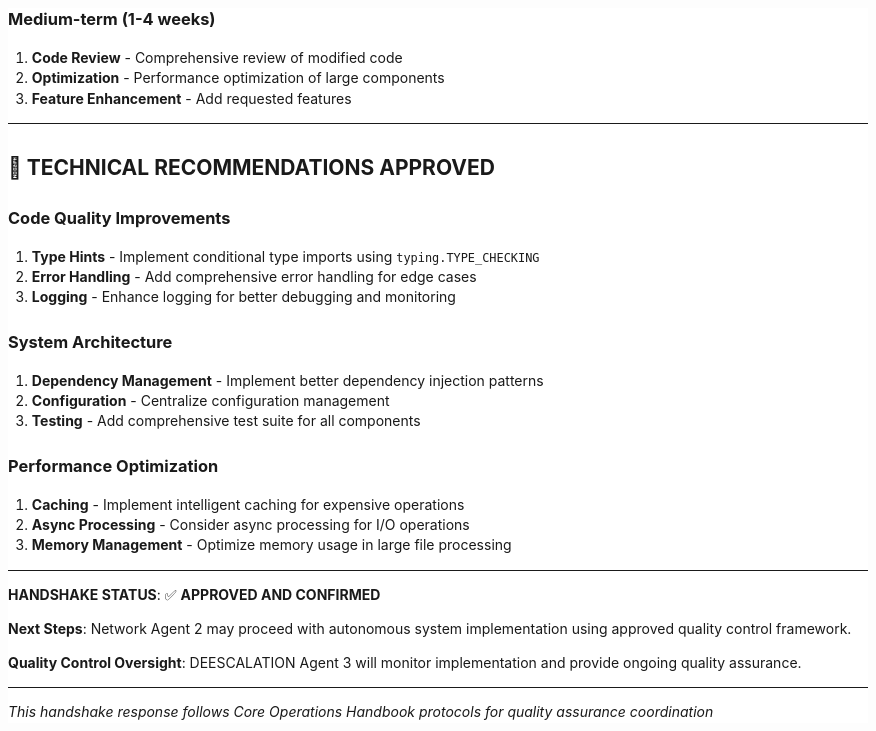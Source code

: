 ### **Medium-term (1-4 weeks)**
1. **Code Review** - Comprehensive review of modified code
2. **Optimization** - Performance optimization of large components
3. **Feature Enhancement** - Add requested features

---

## 🔧 **TECHNICAL RECOMMENDATIONS APPROVED**

### **Code Quality Improvements**
1. **Type Hints** - Implement conditional type imports using `typing.TYPE_CHECKING`
2. **Error Handling** - Add comprehensive error handling for edge cases
3. **Logging** - Enhance logging for better debugging and monitoring

### **System Architecture**
1. **Dependency Management** - Implement better dependency injection patterns
2. **Configuration** - Centralize configuration management
3. **Testing** - Add comprehensive test suite for all components

### **Performance Optimization**
1. **Caching** - Implement intelligent caching for expensive operations
2. **Async Processing** - Consider async processing for I/O operations
3. **Memory Management** - Optimize memory usage in large file processing

---

**HANDSHAKE STATUS**: ✅ **APPROVED AND CONFIRMED**

**Next Steps**: Network Agent 2 may proceed with autonomous system implementation using approved quality control framework.

**Quality Control Oversight**: DEESCALATION Agent 3 will monitor implementation and provide ongoing quality assurance.

---

*This handshake response follows Core Operations Handbook protocols for quality assurance coordination*














